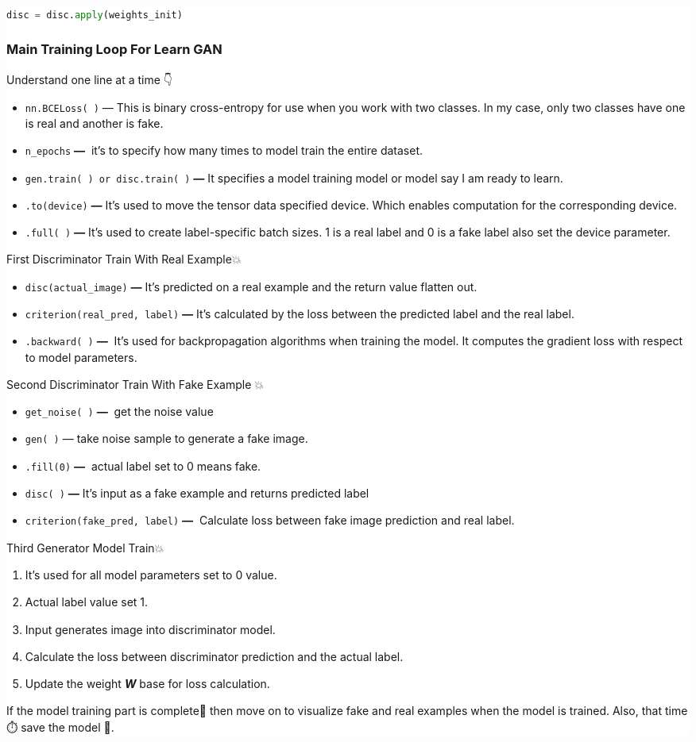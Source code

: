 ```python
disc = disc.apply(weights_init)
```

### **Main Training Loop For Learn GAN**

Understand one line at a time 👇

* `nn.BCELoss( )` — This is binary cross-entropy for use when you work with two classes. In my case, only two classes have one is real and another is fake.
    
* `n_epochs` **—**  it’s to specify how many times to model train the entire dataset.
    
* `gen.train( ) or disc.train( )` ***—*** It specifies a model training model or model say I am ready to learn.
    
* `.to(device)` ***—*** It’s used to move the tensor data specified device. Which enables computation for the corresponding device.
    
* `.full( )` ***—*** It’s used to create label-specific batch sizes. 1 is a real label and 0 is a fake label also set the device parameter.
    

First Discriminator Train With Real Example💥

* `disc(actual_image)` ***—*** It’s predicted on a real example and the return value flatten out.
    
* `criterion(real_pred, label)` ***—*** It’s calculated by the loss between the predicted label and the real label.
    
* `.backward( )` ***—***  It’s used for backpropagation algorithms when training the model. It computes the gradient loss with respect to model parameters.
    

Second Discriminator Train With Fake Example 💥

* `get_noise( )` ***—***  get the noise value
    
* `gen( )` — take noise sample to generate a fake image.
    
* `.fill(0)` ***—***  actual label set to 0 means fake.
    
* `disc( )` ***—*** It’s input as a fake example and returns predicted label
    
* `criterion(fake_pred, label)` ***—***  Calculate loss between fake image prediction and real label.
    

Third Generator Model Train💥

1. It’s used for all model parameters set to 0 value.
    
2. Actual label value set 1.
    
3. Input generates image into discriminator model.
    
4. Calculate the loss between discriminator prediction and the actual label.
    
5. Update the weight ***W*** base for loss calculation.
    

If the model training part is complete🎯 then move on to visualize fake and real examples when the model is trained. Also, that time ⏱️ save the model 🤖.

